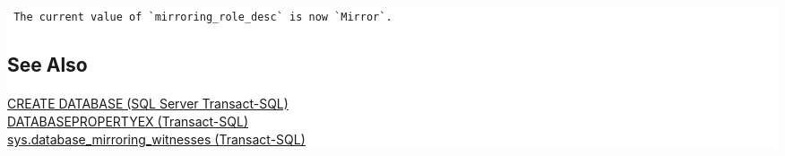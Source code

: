      The current value of `mirroring_role_desc` is now `Mirror`.  
  
## See Also  
 [CREATE DATABASE &#40;SQL Server Transact-SQL&#41;](../../t-sql/statements/create-database-sql-server-transact-sql.md)   
 [DATABASEPROPERTYEX &#40;Transact-SQL&#41;](../../t-sql/functions/databasepropertyex-transact-sql.md)   
 [sys.database_mirroring_witnesses &#40;Transact-SQL&#41;](../../relational-databases/reference/system-catalog-views/database-mirroring-witness-catalog-views-sys.database-mirroring-witnesses.md)  
  
  